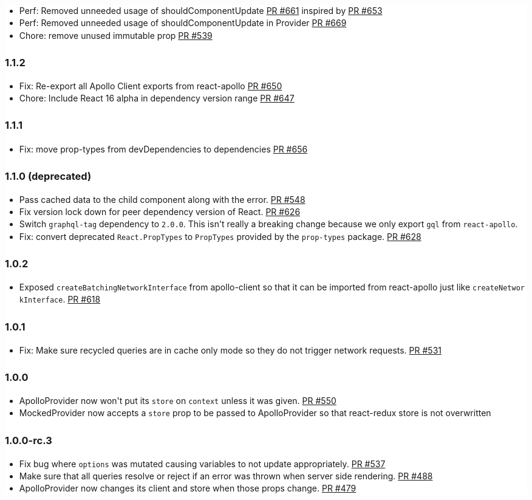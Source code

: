 - Perf: Removed unneeded usage of shouldComponentUpdate [PR #661](https://github.com/apollographql/react-apollo/pull/661) inspired by [PR #653](https://github.com/apollographql/react-apollo/pull/653)
- Perf: Removed unneeded usage of shouldComponentUpdate in Provider [PR #669](https://github.com/apollographql/react-apollo/pull/669)
- Chore: remove unused immutable prop [PR #539](https://github.com/apollographql/react-apollo/pull/539)

### 1.1.2

- Fix: Re-export all Apollo Client exports from react-apollo [PR #650](https://github.com/apollographql/react-apollo/pull/650)
- Chore: Include React 16 alpha in dependency version range [PR #647](https://github.com/apollographql/react-apollo/pull/647)

### 1.1.1

- Fix: move prop-types from devDependencies to dependencies [PR #656](https://github.com/apollographql/react-apollo/pull/656)

### 1.1.0 (deprecated)

- Pass cached data to the child component along with the error. [PR #548](https://github.com/apollographql/react-apollo/pull/548)
- Fix version lock down for peer dependency version of React. [PR #626](https://github.com/apollographql/react-apollo/pull/626)
- Switch `graphql-tag` dependency to `2.0.0`. This isn't really a breaking change because we only export `gql` from `react-apollo`.
- Fix: convert deprecated `React.PropTypes` to `PropTypes` provided by the `prop-types` package. [PR #628](https://github.com/apollographql/react-apollo/pull/628)

### 1.0.2

- Exposed `createBatchingNetworkInterface` from apollo-client so that it can be imported from react-apollo just like `createNetworkInterface`. [PR #618](https://github.com/apollographql/react-apollo/pull/618)

### 1.0.1

- Fix: Make sure recycled queries are in cache only mode so they do not trigger network requests. [PR #531](https://github.com/apollographql/react-apollo/pull/531)

### 1.0.0

- ApolloProvider now won't put its `store` on `context` unless it was given. [PR #550](https://github.com/apollographql/react-apollo/pull/550)
- MockedProvider now accepts a `store` prop to be passed to ApolloProvider so that react-redux store is not overwritten

### 1.0.0-rc.3

- Fix bug where `options` was mutated causing variables to not update appropriately. [PR #537](https://github.com/apollographql/react-apollo/pull/537)
- Make sure that all queries resolve or reject if an error was thrown when server side rendering. [PR #488](https://github.com/apollographql/react-apollo/pull/488)
- ApolloProvider now changes its client and store when those props change. [PR #479](https://github.com/apollographql/react-apollo/pull/479)
